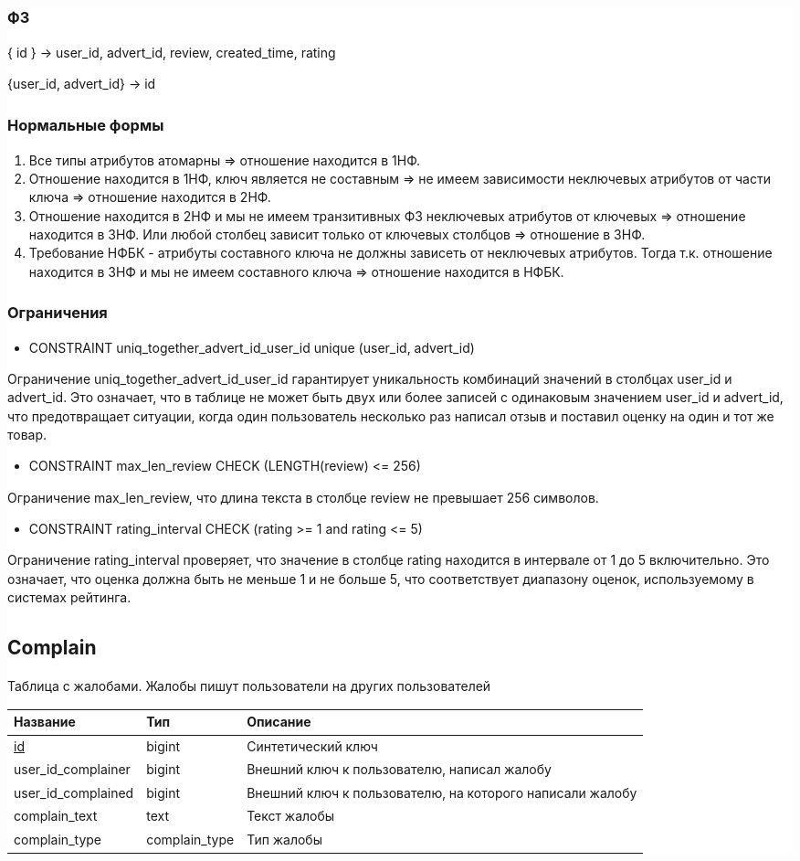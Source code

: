
### ФЗ

{ id } -> user_id, advert_id, review, created_time, rating

{user_id, advert_id} -> id

### Нормальные формы

1. Все типы атрибутов атомарны => отношение находится в 1НФ.
2. Отношение находится в 1НФ, ключ является не составным => не имеем зависимости неключевых атрибутов от
   части ключа => отношение находится в 2НФ.
3. Отношение находится в 2НФ и мы не имеем транзитивных ФЗ неключевых атрибутов от ключевых => отношение
   находится в 3НФ. Или любой столбец зависит только от ключевых столбцов => отношение в 3НФ.
4. Требование НФБК - атрибуты составного ключа не должны зависеть от неключевых атрибутов.
   Тогда т.к. отношение находится в 3НФ и мы не имеем составного ключа => отношение находится в НФБК.

### Ограничения

* CONSTRAINT uniq_together_advert_id_user_id unique (user_id, advert_id)

Ограничение uniq_together_advert_id_user_id гарантирует уникальность комбинаций значений в столбцах user_id и advert_id. Это означает, что в таблице не может быть двух или более записей с одинаковым значением user_id и advert_id, что предотвращает ситуации, когда один пользователь несколько раз написал отзыв и поставил оценку на один и тот же товар.  

* CONSTRAINT max_len_review CHECK (LENGTH(review) <= 256)

Ограничение max_len_review, что длина текста в столбце review не превышает 256 символов.

* CONSTRAINT rating_interval CHECK (rating >= 1 and rating <= 5)

Ограничение rating_interval проверяет, что значение в столбце rating находится в интервале от 1 до 5 включительно. Это означает, что оценка должна быть не меньше 1 и не больше 5, что соответствует диапазону оценок, используемому в системах рейтинга.


## Complain

Таблица c жалобами. Жалобы пишут пользователи на других пользователей

| Название     | Тип       | Описание                                                           |
|:-------------|:----------|:-------------------------------------------------------------------|
| <u>id</u>    | bigint    | Синтетический ключ                                                 |
| user_id_complainer      | bigint    | Внешний ключ к пользователю, написал жалобу               |
| user_id_complained    | bigint    | Внешний ключ к пользователю, на которого написали жалобу             |
| complain_text       | text      | Текст жалобы                                                       |
| complain_type | complain_type | Тип жалобы                                               |
                                                  

